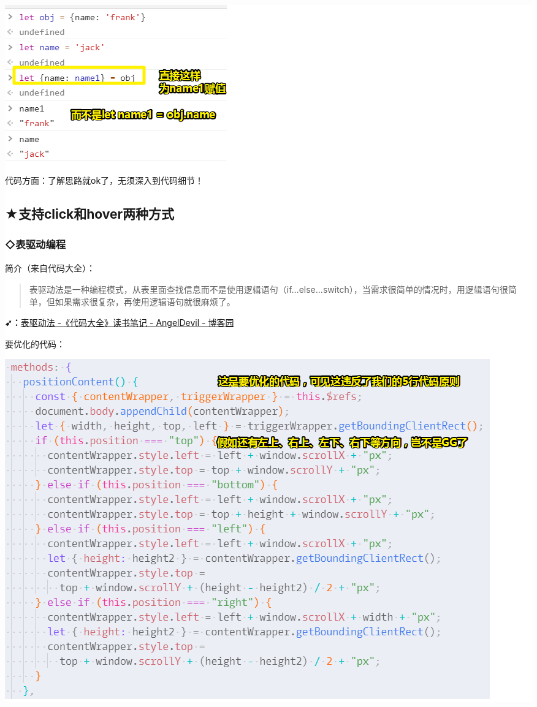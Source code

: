   ![1566198230381](img/10/01/1566198230381.png)

代码方面：了解思路就ok了，无须深入到代码细节！

## ★支持click和hover两种方式

### ◇表驱动编程

简介（来自代码大全）：

> 表驱动法是一种编程模式，从表里面查找信息而不是使用逻辑语句（if…else…switch），当需求很简单的情况时，用逻辑语句很简单，但如果需求很复杂，再使用逻辑语句就很麻烦了。
>

**➹：**[表驱动法 -《代码大全》读书笔记 - AngelDevil - 博客园](https://www.cnblogs.com/angeldevil/p/3759486.html)

要优化的代码：

![1566207216226](img/10/01/1566207216226.png)
